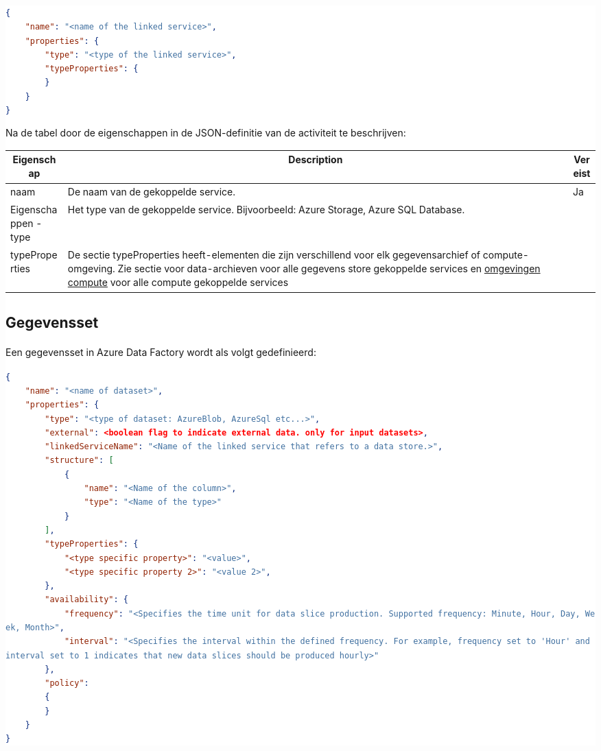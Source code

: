 ```json
{
    "name": "<name of the linked service>",
    "properties": {
        "type": "<type of the linked service>",
        "typeProperties": {
        }
    }
}
```

Na de tabel door de eigenschappen in de JSON-definitie van de activiteit te beschrijven:

| Eigenschap | Description | Vereist |
| -------- | ----------- | -------- |
| naam | De naam van de gekoppelde service. | Ja |
| Eigenschappen - type | Het type van de gekoppelde service. Bijvoorbeeld: Azure Storage, Azure SQL Database. |
| typeProperties | De sectie typeProperties heeft-elementen die zijn verschillend voor elk gegevensarchief of compute-omgeving. Zie sectie voor data-archieven voor alle gegevens store gekoppelde services en [omgevingen compute](#compute-environments) voor alle compute gekoppelde services |

## <a name="dataset"></a>Gegevensset
Een gegevensset in Azure Data Factory wordt als volgt gedefinieerd:

```json
{
    "name": "<name of dataset>",
    "properties": {
        "type": "<type of dataset: AzureBlob, AzureSql etc...>",
        "external": <boolean flag to indicate external data. only for input datasets>,
        "linkedServiceName": "<Name of the linked service that refers to a data store.>",
        "structure": [
            {
                "name": "<Name of the column>",
                "type": "<Name of the type>"
            }
        ],
        "typeProperties": {
            "<type specific property>": "<value>",
            "<type specific property 2>": "<value 2>",
        },
        "availability": {
            "frequency": "<Specifies the time unit for data slice production. Supported frequency: Minute, Hour, Day, Week, Month>",
            "interval": "<Specifies the interval within the defined frequency. For example, frequency set to 'Hour' and interval set to 1 indicates that new data slices should be produced hourly>"
        },
        "policy":
        {
        }
    }
}
```
